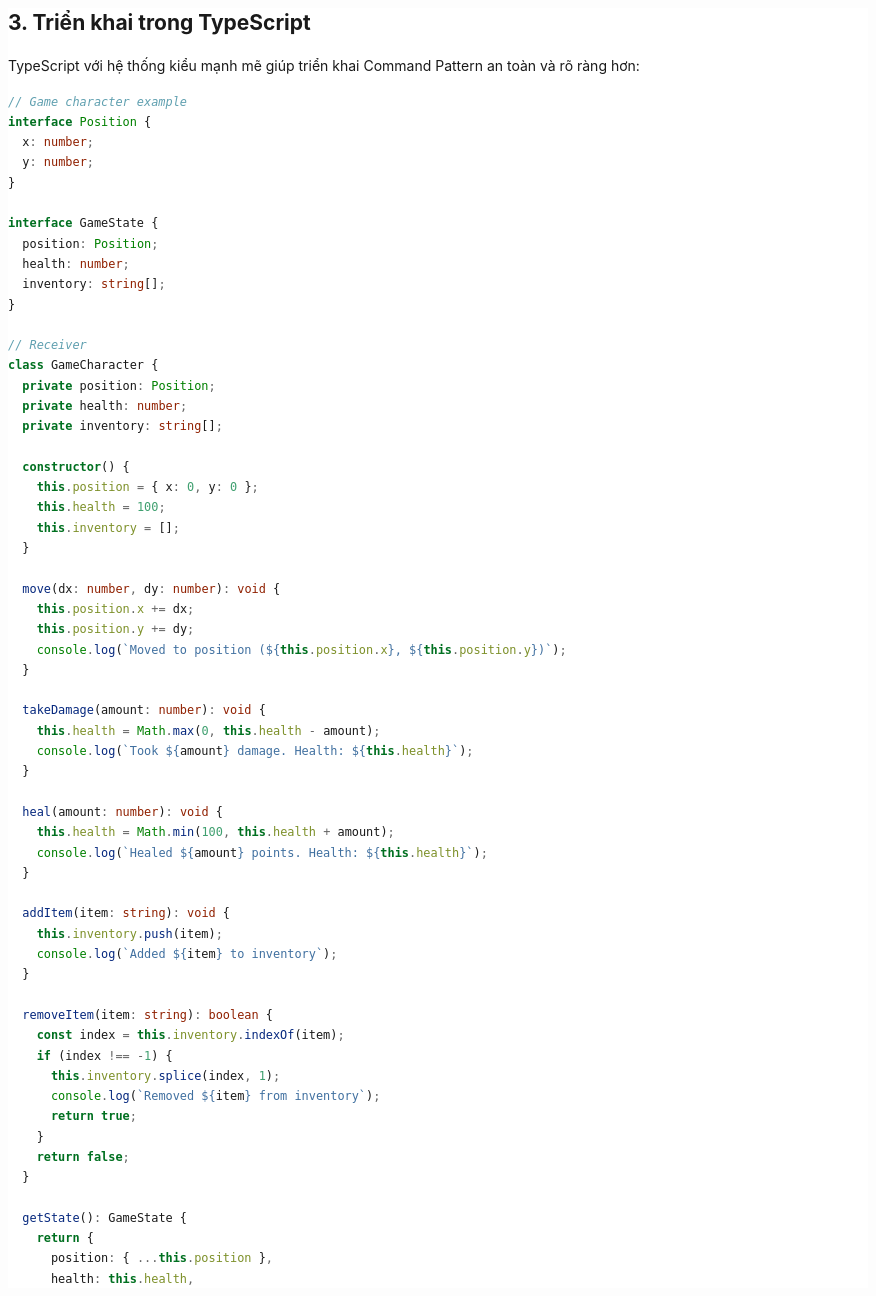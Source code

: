 ## 3. Triển khai trong TypeScript

TypeScript với hệ thống kiểu mạnh mẽ giúp triển khai Command Pattern an toàn và rõ ràng hơn:

```typescript
// Game character example
interface Position {
  x: number;
  y: number;
}

interface GameState {
  position: Position;
  health: number;
  inventory: string[];
}

// Receiver
class GameCharacter {
  private position: Position;
  private health: number;
  private inventory: string[];
  
  constructor() {
    this.position = { x: 0, y: 0 };
    this.health = 100;
    this.inventory = [];
  }
  
  move(dx: number, dy: number): void {
    this.position.x += dx;
    this.position.y += dy;
    console.log(`Moved to position (${this.position.x}, ${this.position.y})`);
  }
  
  takeDamage(amount: number): void {
    this.health = Math.max(0, this.health - amount);
    console.log(`Took ${amount} damage. Health: ${this.health}`);
  }
  
  heal(amount: number): void {
    this.health = Math.min(100, this.health + amount);
    console.log(`Healed ${amount} points. Health: ${this.health}`);
  }
  
  addItem(item: string): void {
    this.inventory.push(item);
    console.log(`Added ${item} to inventory`);
  }
  
  removeItem(item: string): boolean {
    const index = this.inventory.indexOf(item);
    if (index !== -1) {
      this.inventory.splice(index, 1);
      console.log(`Removed ${item} from inventory`);
      return true;
    }
    return false;
  }
  
  getState(): GameState {
    return {
      position: { ...this.position },
      health: this.health,
```